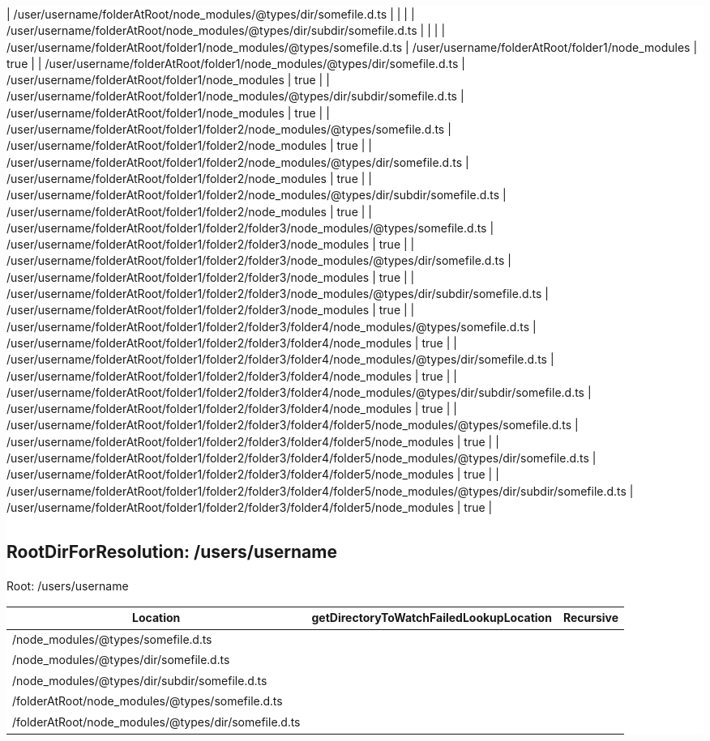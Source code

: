 | /user/username/folderAtRoot/node_modules/@types/dir/somefile.d.ts                                                |                                                                                                                  |           |
| /user/username/folderAtRoot/node_modules/@types/dir/subdir/somefile.d.ts                                         |                                                                                                                  |           |
| /user/username/folderAtRoot/folder1/node_modules/@types/somefile.d.ts                                            | /user/username/folderAtRoot/folder1/node_modules                                                                 | true      |
| /user/username/folderAtRoot/folder1/node_modules/@types/dir/somefile.d.ts                                        | /user/username/folderAtRoot/folder1/node_modules                                                                 | true      |
| /user/username/folderAtRoot/folder1/node_modules/@types/dir/subdir/somefile.d.ts                                 | /user/username/folderAtRoot/folder1/node_modules                                                                 | true      |
| /user/username/folderAtRoot/folder1/folder2/node_modules/@types/somefile.d.ts                                    | /user/username/folderAtRoot/folder1/folder2/node_modules                                                         | true      |
| /user/username/folderAtRoot/folder1/folder2/node_modules/@types/dir/somefile.d.ts                                | /user/username/folderAtRoot/folder1/folder2/node_modules                                                         | true      |
| /user/username/folderAtRoot/folder1/folder2/node_modules/@types/dir/subdir/somefile.d.ts                         | /user/username/folderAtRoot/folder1/folder2/node_modules                                                         | true      |
| /user/username/folderAtRoot/folder1/folder2/folder3/node_modules/@types/somefile.d.ts                            | /user/username/folderAtRoot/folder1/folder2/folder3/node_modules                                                 | true      |
| /user/username/folderAtRoot/folder1/folder2/folder3/node_modules/@types/dir/somefile.d.ts                        | /user/username/folderAtRoot/folder1/folder2/folder3/node_modules                                                 | true      |
| /user/username/folderAtRoot/folder1/folder2/folder3/node_modules/@types/dir/subdir/somefile.d.ts                 | /user/username/folderAtRoot/folder1/folder2/folder3/node_modules                                                 | true      |
| /user/username/folderAtRoot/folder1/folder2/folder3/folder4/node_modules/@types/somefile.d.ts                    | /user/username/folderAtRoot/folder1/folder2/folder3/folder4/node_modules                                         | true      |
| /user/username/folderAtRoot/folder1/folder2/folder3/folder4/node_modules/@types/dir/somefile.d.ts                | /user/username/folderAtRoot/folder1/folder2/folder3/folder4/node_modules                                         | true      |
| /user/username/folderAtRoot/folder1/folder2/folder3/folder4/node_modules/@types/dir/subdir/somefile.d.ts         | /user/username/folderAtRoot/folder1/folder2/folder3/folder4/node_modules                                         | true      |
| /user/username/folderAtRoot/folder1/folder2/folder3/folder4/folder5/node_modules/@types/somefile.d.ts            | /user/username/folderAtRoot/folder1/folder2/folder3/folder4/folder5/node_modules                                 | true      |
| /user/username/folderAtRoot/folder1/folder2/folder3/folder4/folder5/node_modules/@types/dir/somefile.d.ts        | /user/username/folderAtRoot/folder1/folder2/folder3/folder4/folder5/node_modules                                 | true      |
| /user/username/folderAtRoot/folder1/folder2/folder3/folder4/folder5/node_modules/@types/dir/subdir/somefile.d.ts | /user/username/folderAtRoot/folder1/folder2/folder3/folder4/folder5/node_modules                                 | true      |

## RootDirForResolution: /users/username

Root: /users/username

| Location                                                                                                         | getDirectoryToWatchFailedLookupLocation                                                                          | Recursive |
| ---------------------------------------------------------------------------------------------------------------- | ---------------------------------------------------------------------------------------------------------------- | --------- |
| /node_modules/@types/somefile.d.ts                                                                               |                                                                                                                  |           |
| /node_modules/@types/dir/somefile.d.ts                                                                           |                                                                                                                  |           |
| /node_modules/@types/dir/subdir/somefile.d.ts                                                                    |                                                                                                                  |           |
| /folderAtRoot/node_modules/@types/somefile.d.ts                                                                  |                                                                                                                  |           |
| /folderAtRoot/node_modules/@types/dir/somefile.d.ts                                                              |                                                                                                                  |           |